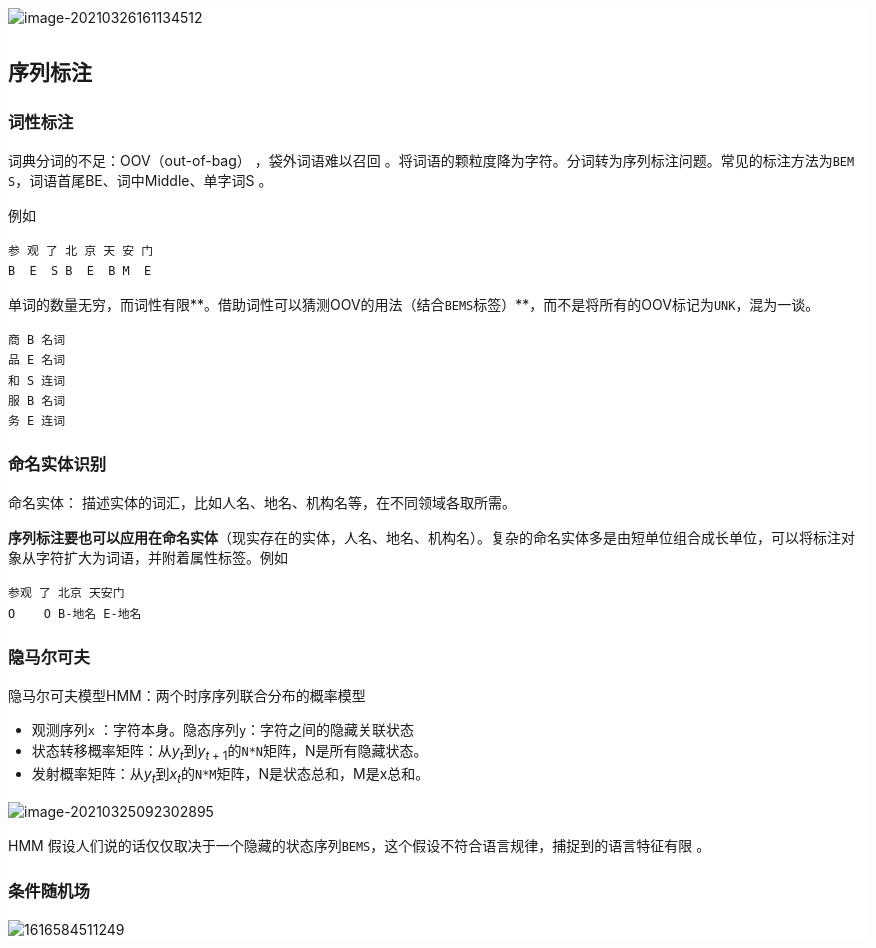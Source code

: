 ![image-20210326161134512](../better/resources/image-20210326161134512.png)





## 序列标注

### 词性标注

词典分词的不足：OOV（out-of-bag） ，袋外词语难以召回 。将词语的颗粒度降为字符。分词转为序列标注问题。常见的标注方法为`BEMS`，词语首尾BE、词中Middle、单字词S 。

例如

```
参 观 了 北 京 天 安 门
B  E  S B  E  B M  E
```

单词的数量无穷，而词性有限**。借助词性可以猜测OOV的用法（结合`BEMS`标签）**，而不是将所有的OOV标记为`UNK`，混为一谈。

```
商 B 名词
品 E 名词
和 S 连词
服 B 名词
务 E 连词 
```

### 命名实体识别

命名实体： 描述实体的词汇，比如人名、地名、机构名等，在不同领域各取所需。 

**序列标注要也可以应用在命名实体**（现实存在的实体，人名、地名、机构名）。复杂的命名实体多是由短单位组合成长单位，可以将标注对象从字符扩大为词语，并附着属性标签。例如

```
参观 了 北京 天安门
O    O B-地名 E-地名
```

### 隐马尔可夫

隐马尔可夫模型HMM：两个时序序列联合分布的概率模型

* 观测序列`x` ：字符本身。隐态序列`y`：字符之间的隐藏关联状态 
* 状态转移概率矩阵：从$y_t$到$y_{t+1}$的`N*N`矩阵，N是所有隐藏状态。
* 发射概率矩阵：从$y_t$到$x_{t}$的`N*M`矩阵，N是状态总和，M是x总和。

![image-20210325092302895](../better/resources/HMM)



HMM 假设人们说的话仅仅取决于一个隐藏的状态序列`BEMS`，这个假设不符合语言规律，捕捉到的语言特征有限 。

### 条件随机场



<img src="../better/resources/机器学习模型谱系图" alt="1616584511249"  />
